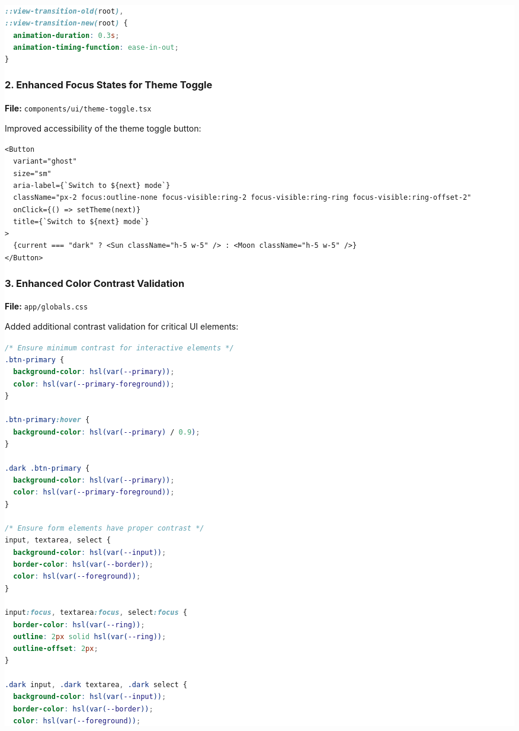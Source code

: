 ```css
::view-transition-old(root),
::view-transition-new(root) {
  animation-duration: 0.3s;
  animation-timing-function: ease-in-out;
}
```

### 2. Enhanced Focus States for Theme Toggle

**File:** `components/ui/theme-toggle.tsx`

Improved accessibility of the theme toggle button:

```tsx
<Button
  variant="ghost"
  size="sm"
  aria-label={`Switch to ${next} mode`}
  className="px-2 focus:outline-none focus-visible:ring-2 focus-visible:ring-ring focus-visible:ring-offset-2"
  onClick={() => setTheme(next)}
  title={`Switch to ${next} mode`}
>
  {current === "dark" ? <Sun className="h-5 w-5" /> : <Moon className="h-5 w-5" />}
</Button>
```

### 3. Enhanced Color Contrast Validation

**File:** `app/globals.css`

Added additional contrast validation for critical UI elements:

```css
/* Ensure minimum contrast for interactive elements */
.btn-primary {
  background-color: hsl(var(--primary));
  color: hsl(var(--primary-foreground));
}

.btn-primary:hover {
  background-color: hsl(var(--primary) / 0.9);
}

.dark .btn-primary {
  background-color: hsl(var(--primary));
  color: hsl(var(--primary-foreground));
}

/* Ensure form elements have proper contrast */
input, textarea, select {
  background-color: hsl(var(--input));
  border-color: hsl(var(--border));
  color: hsl(var(--foreground));
}

input:focus, textarea:focus, select:focus {
  border-color: hsl(var(--ring));
  outline: 2px solid hsl(var(--ring));
  outline-offset: 2px;
}

.dark input, .dark textarea, .dark select {
  background-color: hsl(var(--input));
  border-color: hsl(var(--border));
  color: hsl(var(--foreground));
```